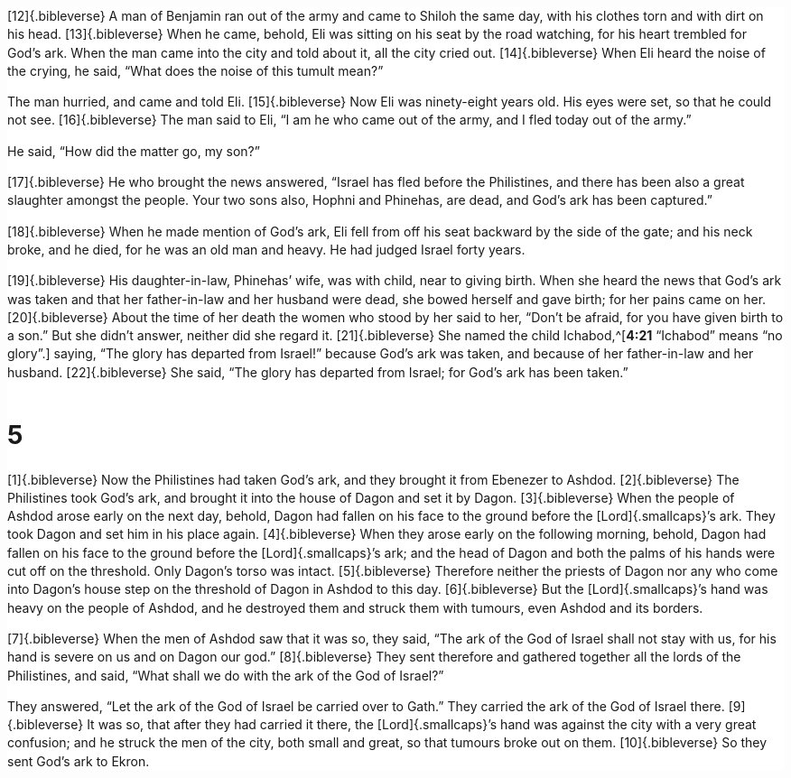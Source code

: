 [12]{.bibleverse} A man of Benjamin ran out of the army and came to Shiloh the same day, with his clothes torn and with dirt on his head. [13]{.bibleverse} When he came, behold, Eli was sitting on his seat by the road watching, for his heart trembled for God’s ark. When the man came into the city and told about it, all the city cried out. [14]{.bibleverse} When Eli heard the noise of the crying, he said, “What does the noise of this tumult mean?” 

The man hurried, and came and told Eli. [15]{.bibleverse} Now Eli was ninety-eight years old. His eyes were set, so that he could not see. [16]{.bibleverse} The man said to Eli, “I am he who came out of the army, and I fled today out of the army.” 

He said, “How did the matter go, my son?” 

[17]{.bibleverse} He who brought the news answered, “Israel has fled before the Philistines, and there has been also a great slaughter amongst the people. Your two sons also, Hophni and Phinehas, are dead, and God’s ark has been captured.” 

[18]{.bibleverse} When he made mention of God’s ark, Eli fell from off his seat backward by the side of the gate; and his neck broke, and he died, for he was an old man and heavy. He had judged Israel forty years. 

[19]{.bibleverse} His daughter-in-law, Phinehas’ wife, was with child, near to giving birth. When she heard the news that God’s ark was taken and that her father-in-law and her husband were dead, she bowed herself and gave birth; for her pains came on her. [20]{.bibleverse} About the time of her death the women who stood by her said to her, “Don’t be afraid, for you have given birth to a son.” But she didn’t answer, neither did she regard it. [21]{.bibleverse} She named the child Ichabod,^[**4:21** “Ichabod” means “no glory”.] saying, “The glory has departed from Israel!” because God’s ark was taken, and because of her father-in-law and her husband. [22]{.bibleverse} She said, “The glory has departed from Israel; for God’s ark has been taken.”

# 5 
[1]{.bibleverse} Now the Philistines had taken God’s ark, and they brought it from Ebenezer to Ashdod. [2]{.bibleverse} The Philistines took God’s ark, and brought it into the house of Dagon and set it by Dagon. [3]{.bibleverse} When the people of Ashdod arose early on the next day, behold, Dagon had fallen on his face to the ground before the [Lord]{.smallcaps}’s ark. They took Dagon and set him in his place again. [4]{.bibleverse} When they arose early on the following morning, behold, Dagon had fallen on his face to the ground before the [Lord]{.smallcaps}’s ark; and the head of Dagon and both the palms of his hands were cut off on the threshold. Only Dagon’s torso was intact. [5]{.bibleverse} Therefore neither the priests of Dagon nor any who come into Dagon’s house step on the threshold of Dagon in Ashdod to this day. [6]{.bibleverse} But the [Lord]{.smallcaps}’s hand was heavy on the people of Ashdod, and he destroyed them and struck them with tumours, even Ashdod and its borders. 

[7]{.bibleverse} When the men of Ashdod saw that it was so, they said, “The ark of the God of Israel shall not stay with us, for his hand is severe on us and on Dagon our god.” [8]{.bibleverse} They sent therefore and gathered together all the lords of the Philistines, and said, “What shall we do with the ark of the God of Israel?” 

They answered, “Let the ark of the God of Israel be carried over to Gath.” They carried the ark of the God of Israel there. [9]{.bibleverse} It was so, that after they had carried it there, the [Lord]{.smallcaps}’s hand was against the city with a very great confusion; and he struck the men of the city, both small and great, so that tumours broke out on them. [10]{.bibleverse} So they sent God’s ark to Ekron. 
